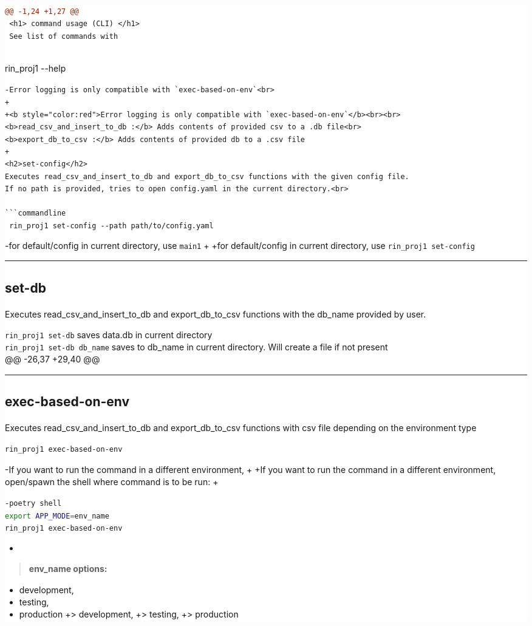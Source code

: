 ```diff
@@ -1,24 +1,27 @@
 <h1> command usage (CLI) </h1>
 See list of commands with
 
 ```
 rin_proj1 --help
 ```
-Error logging is only compatible with `exec-based-on-env`<br>
+
+<b style="color:red">Error logging is only compatible with `exec-based-on-env`</b><br><br>
 <b>read_csv_and_insert_to_db :</b> Adds contents of provided csv to a .db file<br>
 <b>export_db_to_csv :</b> Adds contents of provided db to a .csv file
+
 <h2>set-config</h2>
 Executes read_csv_and_insert_to_db and export_db_to_csv functions with the given config file.
 If no path is provided, tries to open config.yaml in the current directory.<br>
 
 ```commandline
  rin_proj1 set-config --path path/to/config.yaml
 ```
-for default/config in current directory, use ```main1```
+
+for default/config in current directory, use ```rin_proj1 set-config```
 
 <hr>
 <h2>set-db</h2>
 Executes read_csv_and_insert_to_db and export_db_to_csv functions with the db_name provided by user.<br>
 
 ```rin_proj1 set-db``` saves data.db in current directory<br>
 ```rin_proj1 set-db db_name``` saves to db_name in current directory. Will create a file if not present<br>
@@ -26,37 +29,40 @@
 <hr>
 <h2>exec-based-on-env</h2>
 Executes read_csv_and_insert_to_db and export_db_to_csv functions with csv file depending on the environment type<br>
 
 ```bash
 rin_proj1 exec-based-on-env
 ```
-If you want to run the command in a different environment,
+
+If you want to run the command in a different environment, open/spawn the shell where command is to be run:
+
 ```bash
-poetry shell
 export APP_MODE=env_name
 rin_proj1 exec-based-on-env
 ```
+
 > <b>env_name options:</b>
-    development,
-    testing,
-    production
+> development,
+> testing,
+> production
 
